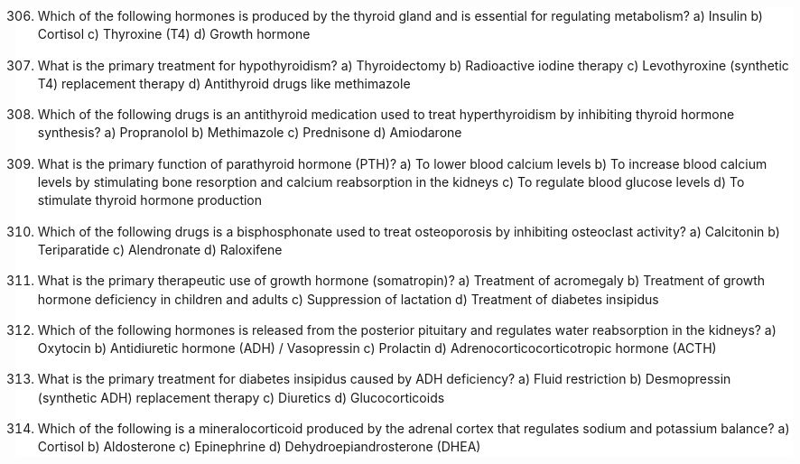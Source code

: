 306. Which of the following hormones is produced by the thyroid gland and is essential for regulating metabolism?
    a) Insulin
    b) Cortisol
    c) Thyroxine (T4)
    d) Growth hormone

307. What is the primary treatment for hypothyroidism?
    a) Thyroidectomy
    b) Radioactive iodine therapy
    c) Levothyroxine (synthetic T4) replacement therapy
    d) Antithyroid drugs like methimazole

308. Which of the following drugs is an antithyroid medication used to treat hyperthyroidism by inhibiting thyroid hormone synthesis?
    a) Propranolol
    b) Methimazole
    c) Prednisone
    d) Amiodarone

309. What is the primary function of parathyroid hormone (PTH)?
    a) To lower blood calcium levels
    b) To increase blood calcium levels by stimulating bone resorption and calcium reabsorption in the kidneys
    c) To regulate blood glucose levels
    d) To stimulate thyroid hormone production

310. Which of the following drugs is a bisphosphonate used to treat osteoporosis by inhibiting osteoclast activity?
    a) Calcitonin
    b) Teriparatide
    c) Alendronate
    d) Raloxifene

311. What is the primary therapeutic use of growth hormone (somatropin)?
    a) Treatment of acromegaly
    b) Treatment of growth hormone deficiency in children and adults
    c) Suppression of lactation
    d) Treatment of diabetes insipidus

312. Which of the following hormones is released from the posterior pituitary and regulates water reabsorption in the kidneys?
    a) Oxytocin
    b) Antidiuretic hormone (ADH) / Vasopressin
    c) Prolactin
    d) Adrenocorticocorticotropic hormone (ACTH)

313. What is the primary treatment for diabetes insipidus caused by ADH deficiency?
    a) Fluid restriction
    b) Desmopressin (synthetic ADH) replacement therapy
    c) Diuretics
    d) Glucocorticoids

314. Which of the following is a mineralocorticoid produced by the adrenal cortex that regulates sodium and potassium balance?
    a) Cortisol
    b) Aldosterone
    c) Epinephrine
    d) Dehydroepiandrosterone (DHEA)
